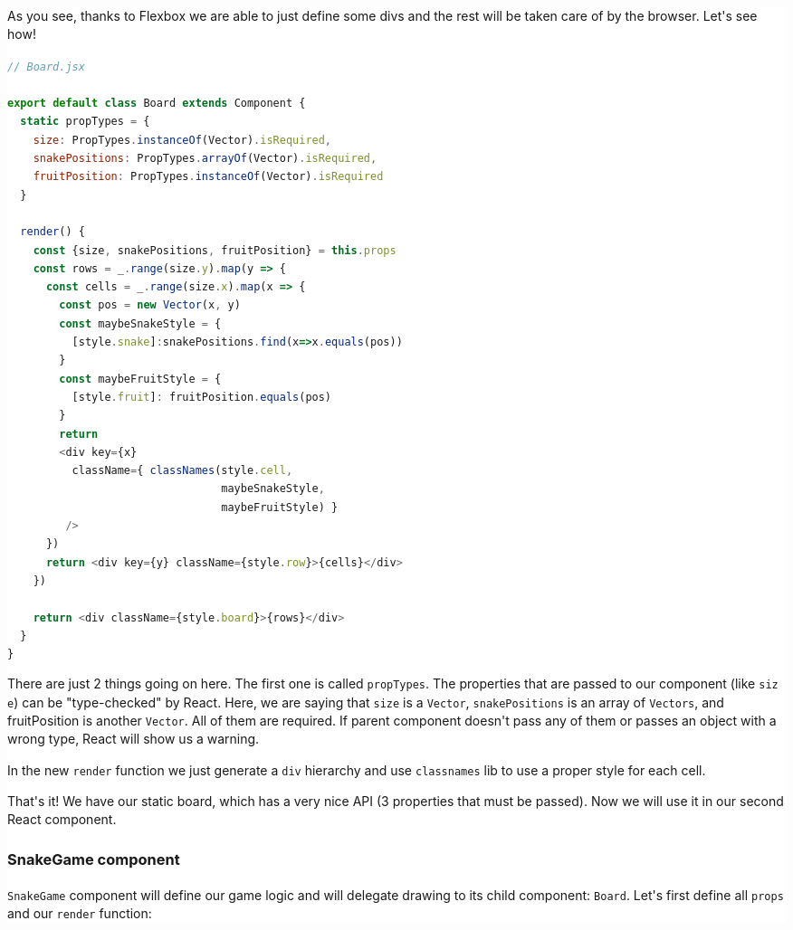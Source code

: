 As you see, thanks to Flexbox we are able to just define some divs and the rest will be taken care of by the browser. Let's see how!

```javascript
// Board.jsx

export default class Board extends Component {
  static propTypes = {
    size: PropTypes.instanceOf(Vector).isRequired,
    snakePositions: PropTypes.arrayOf(Vector).isRequired,
    fruitPosition: PropTypes.instanceOf(Vector).isRequired
  }

  render() {
    const {size, snakePositions, fruitPosition} = this.props
    const rows = _.range(size.y).map(y => {
      const cells = _.range(size.x).map(x => {
        const pos = new Vector(x, y)
        const maybeSnakeStyle = { 
          [style.snake]:snakePositions.find(x=>x.equals(pos))
        }
        const maybeFruitStyle = { 
          [style.fruit]: fruitPosition.equals(pos) 
        }
        return 
        <div key={x} 
          className={ classNames(style.cell,
                                 maybeSnakeStyle,
                                 maybeFruitStyle) }
         />
      })
      return <div key={y} className={style.row}>{cells}</div>
    })

    return <div className={style.board}>{rows}</div>
  }
}
```

There are just 2 things going on here. The first one is called `propTypes`. The properties that are passed to our component (like `size`) can be "type-checked" by React. Here, we are saying that `size` is a `Vector`, `snakePositions` is an array of `Vectors`, and fruitPosition is another `Vector`. All of them are required. If parent component doesn't pass any of them or passes an object with a wrong type, React will show us a warning.

In the new `render` function we just generate a `div` hierarchy and use `classnames` lib to use a proper style for each cell.

That's it! We have our static board, which has a very nice API (3 properties that must be passed). Now we will use it in our second React component.

### SnakeGame component
`SnakeGame` component will define our game logic and will delegate drawing to its child component: `Board`. Let's first define all `props` and our `render` function:
